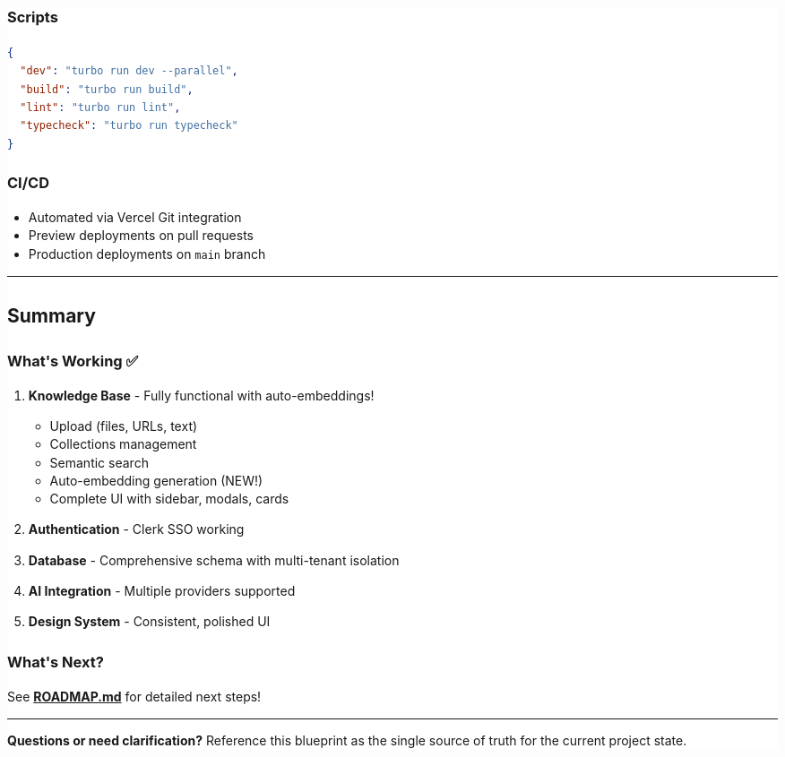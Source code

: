 ```bash
```

### Scripts

```json
{
  "dev": "turbo run dev --parallel",
  "build": "turbo run build",
  "lint": "turbo run lint",
  "typecheck": "turbo run typecheck"
}
```

### CI/CD

- Automated via Vercel Git integration
- Preview deployments on pull requests
- Production deployments on `main` branch

---

## Summary

### What's Working ✅

1. **Knowledge Base** - Fully functional with auto-embeddings!
   - Upload (files, URLs, text)
   - Collections management
   - Semantic search
   - Auto-embedding generation (NEW!)
   - Complete UI with sidebar, modals, cards

2. **Authentication** - Clerk SSO working

3. **Database** - Comprehensive schema with multi-tenant isolation

4. **AI Integration** - Multiple providers supported

5. **Design System** - Consistent, polished UI

### What's Next?

See **[ROADMAP.md](./ROADMAP.md)** for detailed next steps!

---

**Questions or need clarification?** Reference this blueprint as the single source of truth for the current project state.
